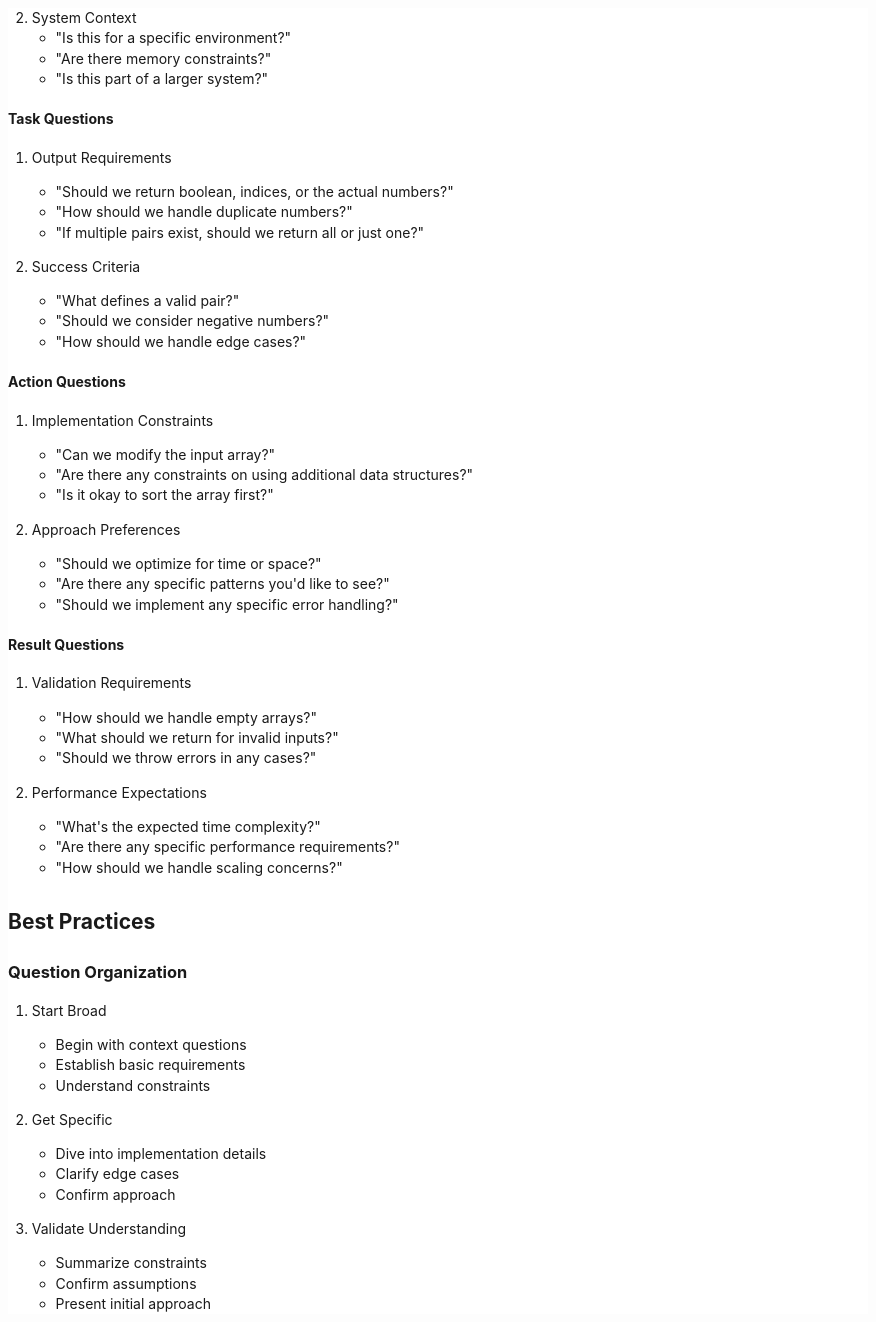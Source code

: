 2. System Context
   - "Is this for a specific environment?"
   - "Are there memory constraints?"
   - "Is this part of a larger system?"

#### Task Questions
1. Output Requirements
   - "Should we return boolean, indices, or the actual numbers?"
   - "How should we handle duplicate numbers?"
   - "If multiple pairs exist, should we return all or just one?"

2. Success Criteria
   - "What defines a valid pair?"
   - "Should we consider negative numbers?"
   - "How should we handle edge cases?"

#### Action Questions
1. Implementation Constraints
   - "Can we modify the input array?"
   - "Are there any constraints on using additional data structures?"
   - "Is it okay to sort the array first?"

2. Approach Preferences
   - "Should we optimize for time or space?"
   - "Are there any specific patterns you'd like to see?"
   - "Should we implement any specific error handling?"

#### Result Questions
1. Validation Requirements
   - "How should we handle empty arrays?"
   - "What should we return for invalid inputs?"
   - "Should we throw errors in any cases?"

2. Performance Expectations
   - "What's the expected time complexity?"
   - "Are there any specific performance requirements?"
   - "How should we handle scaling concerns?"

## Best Practices

### Question Organization
1. Start Broad
   - Begin with context questions
   - Establish basic requirements
   - Understand constraints

2. Get Specific
   - Dive into implementation details
   - Clarify edge cases
   - Confirm approach

3. Validate Understanding
   - Summarize constraints
   - Confirm assumptions
   - Present initial approach
